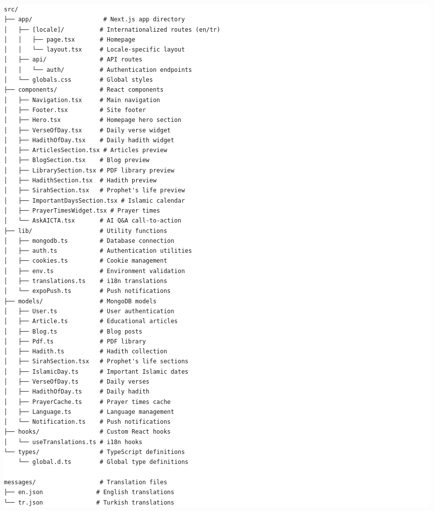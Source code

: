 ```
src/
├── app/                    # Next.js app directory
│   ├── [locale]/          # Internationalized routes (en/tr)
│   │   ├── page.tsx       # Homepage
│   │   └── layout.tsx     # Locale-specific layout
│   ├── api/               # API routes
│   │   └── auth/          # Authentication endpoints
│   └── globals.css        # Global styles
├── components/            # React components
│   ├── Navigation.tsx     # Main navigation
│   ├── Footer.tsx         # Site footer
│   ├── Hero.tsx           # Homepage hero section
│   ├── VerseOfDay.tsx     # Daily verse widget
│   ├── HadithOfDay.tsx    # Daily hadith widget
│   ├── ArticlesSection.tsx # Articles preview
│   ├── BlogSection.tsx    # Blog preview
│   ├── LibrarySection.tsx # PDF library preview
│   ├── HadithSection.tsx  # Hadith preview
│   ├── SirahSection.tsx   # Prophet's life preview
│   ├── ImportantDaysSection.tsx # Islamic calendar
│   ├── PrayerTimesWidget.tsx # Prayer times
│   └── AskAICTA.tsx       # AI Q&A call-to-action
├── lib/                   # Utility functions
│   ├── mongodb.ts         # Database connection
│   ├── auth.ts            # Authentication utilities
│   ├── cookies.ts         # Cookie management
│   ├── env.ts             # Environment validation
│   ├── translations.ts    # i18n translations
│   └── expoPush.ts        # Push notifications
├── models/                # MongoDB models
│   ├── User.ts            # User authentication
│   ├── Article.ts         # Educational articles
│   ├── Blog.ts            # Blog posts
│   ├── Pdf.ts             # PDF library
│   ├── Hadith.ts          # Hadith collection
│   ├── SirahSection.tsx   # Prophet's life sections
│   ├── IslamicDay.ts      # Important Islamic dates
│   ├── VerseOfDay.ts      # Daily verses
│   ├── HadithOfDay.ts     # Daily hadith
│   ├── PrayerCache.ts     # Prayer times cache
│   ├── Language.ts        # Language management
│   └── Notification.ts    # Push notifications
├── hooks/                 # Custom React hooks
│   └── useTranslations.ts # i18n hooks
└── types/                 # TypeScript definitions
    └── global.d.ts        # Global type definitions

messages/                  # Translation files
├── en.json               # English translations
└── tr.json               # Turkish translations
```
